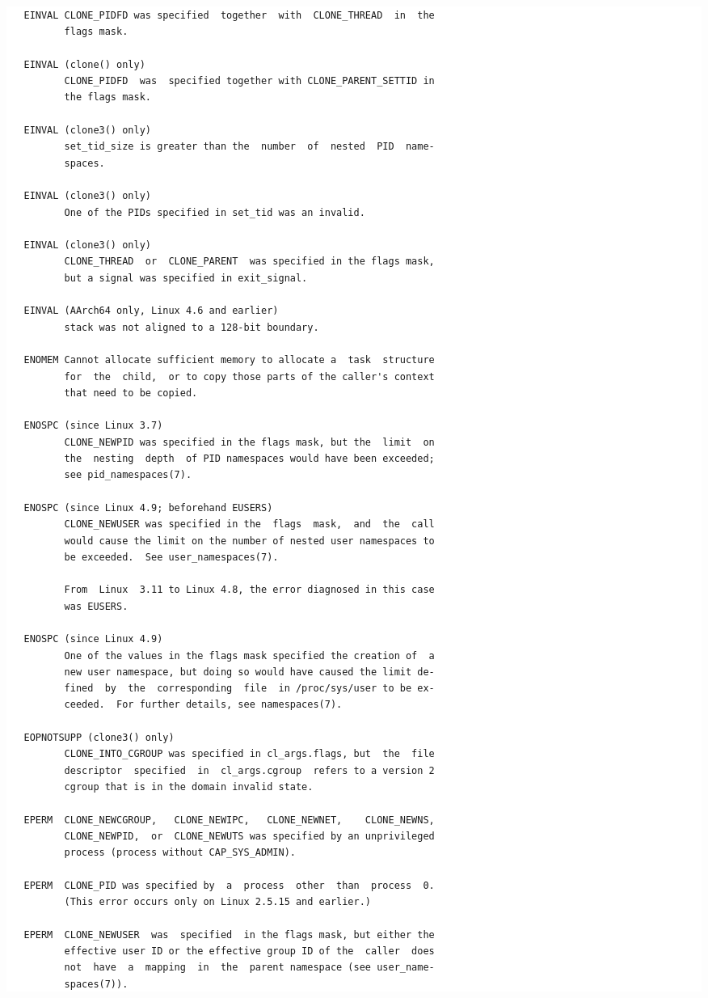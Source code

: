        EINVAL CLONE_PIDFD was specified  together  with  CLONE_THREAD  in  the
              flags mask.

       EINVAL (clone() only)
              CLONE_PIDFD  was  specified together with CLONE_PARENT_SETTID in
              the flags mask.

       EINVAL (clone3() only)
              set_tid_size is greater than the  number  of  nested  PID  name‐
              spaces.

       EINVAL (clone3() only)
              One of the PIDs specified in set_tid was an invalid.

       EINVAL (clone3() only)
              CLONE_THREAD  or  CLONE_PARENT  was specified in the flags mask,
              but a signal was specified in exit_signal.

       EINVAL (AArch64 only, Linux 4.6 and earlier)
              stack was not aligned to a 128-bit boundary.

       ENOMEM Cannot allocate sufficient memory to allocate a  task  structure
              for  the  child,  or to copy those parts of the caller's context
              that need to be copied.

       ENOSPC (since Linux 3.7)
              CLONE_NEWPID was specified in the flags mask, but the  limit  on
              the  nesting  depth  of PID namespaces would have been exceeded;
              see pid_namespaces(7).

       ENOSPC (since Linux 4.9; beforehand EUSERS)
              CLONE_NEWUSER was specified in the  flags  mask,  and  the  call
              would cause the limit on the number of nested user namespaces to
              be exceeded.  See user_namespaces(7).

              From  Linux  3.11 to Linux 4.8, the error diagnosed in this case
              was EUSERS.

       ENOSPC (since Linux 4.9)
              One of the values in the flags mask specified the creation of  a
              new user namespace, but doing so would have caused the limit de‐
              fined  by  the  corresponding  file  in /proc/sys/user to be ex‐
              ceeded.  For further details, see namespaces(7).

       EOPNOTSUPP (clone3() only)
              CLONE_INTO_CGROUP was specified in cl_args.flags, but  the  file
              descriptor  specified  in  cl_args.cgroup  refers to a version 2
              cgroup that is in the domain invalid state.

       EPERM  CLONE_NEWCGROUP,   CLONE_NEWIPC,   CLONE_NEWNET,    CLONE_NEWNS,
              CLONE_NEWPID,  or  CLONE_NEWUTS was specified by an unprivileged
              process (process without CAP_SYS_ADMIN).

       EPERM  CLONE_PID was specified by  a  process  other  than  process  0.
              (This error occurs only on Linux 2.5.15 and earlier.)

       EPERM  CLONE_NEWUSER  was  specified  in the flags mask, but either the
              effective user ID or the effective group ID of the  caller  does
              not  have  a  mapping  in  the  parent namespace (see user_name‐
              spaces(7)).
